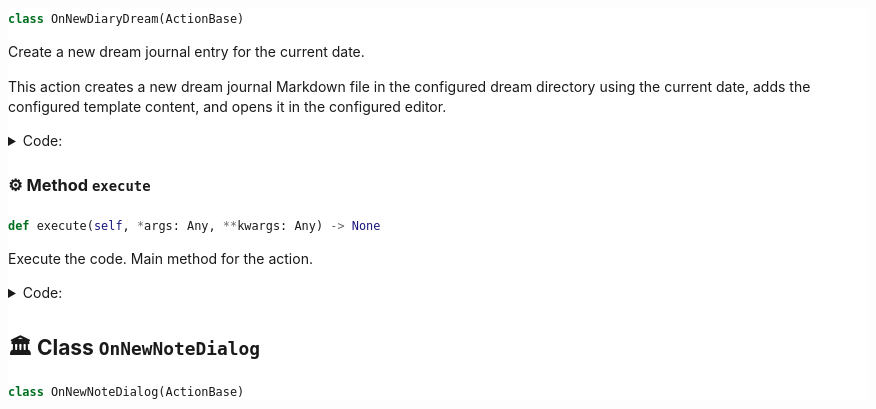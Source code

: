 ```python
class OnNewDiaryDream(ActionBase)
```

Create a new dream journal entry for the current date.

This action creates a new dream journal Markdown file in the configured dream directory
using the current date, adds the configured template content, and opens it
in the configured editor.

<details><summary>Code:</summary></details>

### ⚙️ Method `execute`

```python
def execute(self, *args: Any, **kwargs: Any) -> None
```

Execute the code. Main method for the action.

<details><summary>Code:</summary></details>

## 🏛️ Class `OnNewNoteDialog`

```python
class OnNewNoteDialog(ActionBase)
```
